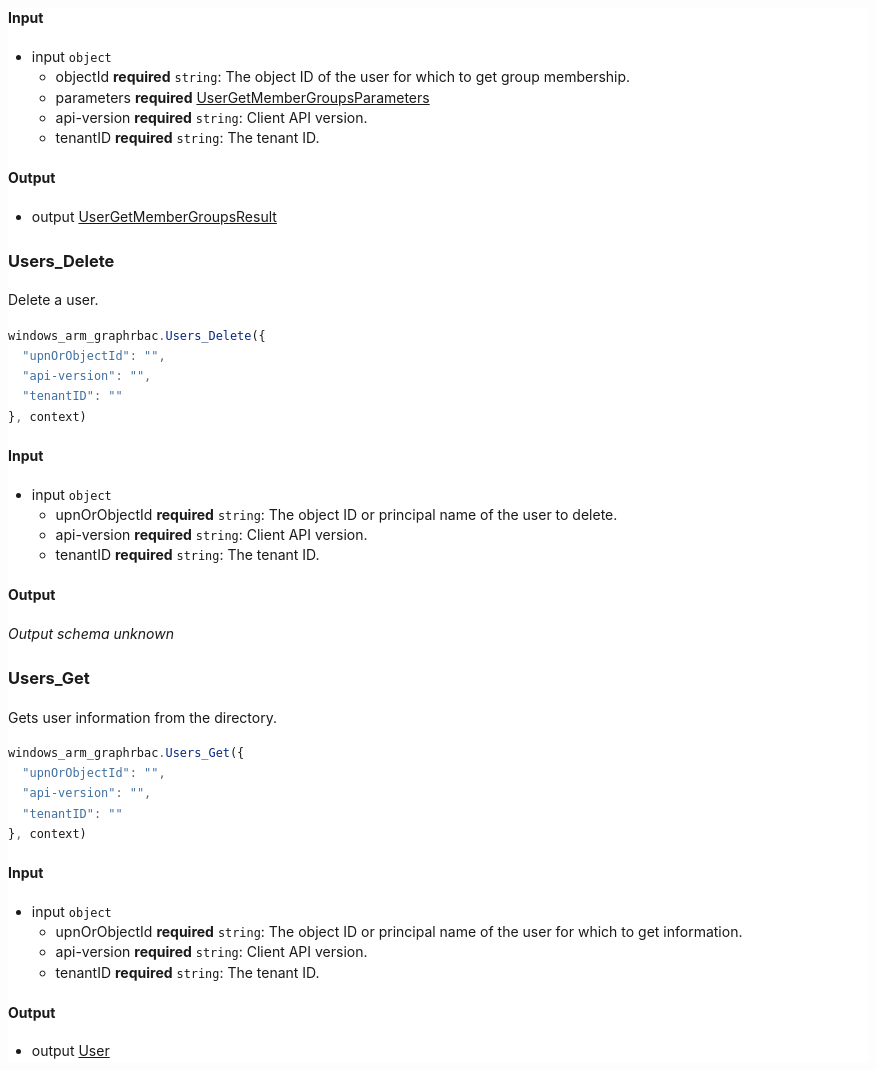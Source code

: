 #### Input
* input `object`
  * objectId **required** `string`: The object ID of the user for which to get group membership.
  * parameters **required** [UserGetMemberGroupsParameters](#usergetmembergroupsparameters)
  * api-version **required** `string`: Client API version.
  * tenantID **required** `string`: The tenant ID.

#### Output
* output [UserGetMemberGroupsResult](#usergetmembergroupsresult)

### Users_Delete
Delete a user.


```js
windows_arm_graphrbac.Users_Delete({
  "upnOrObjectId": "",
  "api-version": "",
  "tenantID": ""
}, context)
```

#### Input
* input `object`
  * upnOrObjectId **required** `string`: The object ID or principal name of the user to delete.
  * api-version **required** `string`: Client API version.
  * tenantID **required** `string`: The tenant ID.

#### Output
*Output schema unknown*

### Users_Get
Gets user information from the directory.


```js
windows_arm_graphrbac.Users_Get({
  "upnOrObjectId": "",
  "api-version": "",
  "tenantID": ""
}, context)
```

#### Input
* input `object`
  * upnOrObjectId **required** `string`: The object ID or principal name of the user for which to get information.
  * api-version **required** `string`: Client API version.
  * tenantID **required** `string`: The tenant ID.

#### Output
* output [User](#user)
